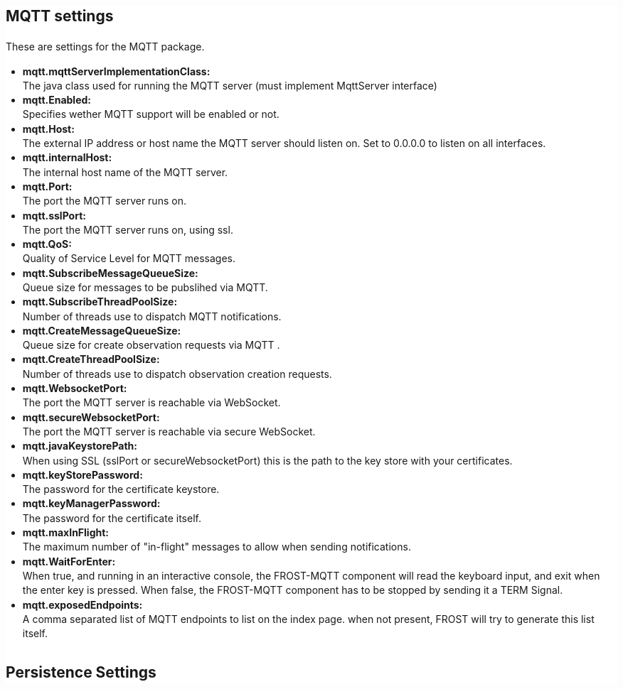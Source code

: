

## MQTT settings

These are settings for the MQTT package.

* **mqtt.mqttServerImplementationClass:**  
  The java class used for running the MQTT server (must implement MqttServer interface)
* **mqtt.Enabled:**  
  Specifies wether MQTT support will be enabled or not.
* **mqtt.Host:**  
  The external IP address or host name the MQTT server should listen on. Set to 0.0.0.0 to listen on all interfaces.
* **mqtt.internalHost:**  
  The internal host name of the MQTT server.
* **mqtt.Port:**  
  The port the MQTT server runs on.
* **mqtt.sslPort:**  
  The port the MQTT server runs on, using ssl.
* **mqtt.QoS:**  
  Quality of Service Level for MQTT messages.
* **mqtt.SubscribeMessageQueueSize:**  
  Queue size for messages to be pubslihed via MQTT.
* **mqtt.SubscribeThreadPoolSize:**  
  Number of threads use to dispatch MQTT notifications.
* **mqtt.CreateMessageQueueSize:**  
  Queue size for create observation requests via MQTT .
* **mqtt.CreateThreadPoolSize:**  
  Number of threads use to dispatch observation creation requests.
* **mqtt.WebsocketPort:**  
  The port the MQTT server is reachable via WebSocket.
* **mqtt.secureWebsocketPort:**  
  The port the MQTT server is reachable via secure WebSocket.
* **mqtt.javaKeystorePath:**  
  When using SSL (sslPort or secureWebsocketPort) this is the path to the key store with your certificates.
* **mqtt.keyStorePassword:**  
  The password for the certificate keystore.
* **mqtt.keyManagerPassword:**  
  The password for the certificate itself.
* **mqtt.maxInFlight:**  
  The maximum number of "in-flight" messages to allow when sending notifications.
* **mqtt.WaitForEnter:**  
  When true, and running in an interactive console, the FROST-MQTT component will read the keyboard input, and exit
  when the enter key is pressed. When false, the FROST-MQTT component has to be stopped by sending it a TERM Signal.
* **mqtt.exposedEndpoints:**  
  A comma separated list of MQTT endpoints to list on the index page.
  when not present, FROST will try to generate this list itself.


## Persistence Settings

